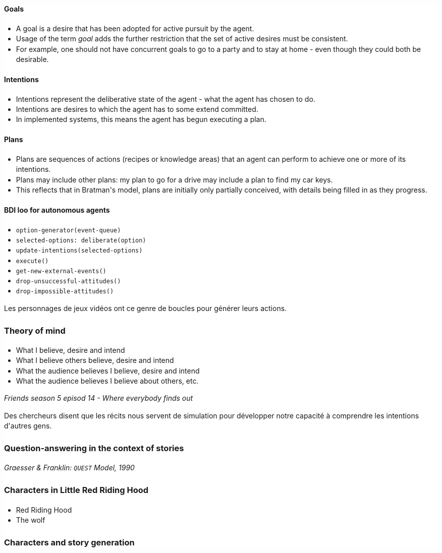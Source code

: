 #### Goals

* A goal is a desire that has been adopted for active pursuit by the agent.
* Usage of the term *goal* adds the further restriction that the set of active desires must be consistent.
* For example, one should not have concurrent goals to go to a party and to stay at home - even though they could both be desirable.

#### Intentions

* Intentions represent the deliberative state of the agent - what the agent has chosen to do.
* Intentions are desires to which the agent has to some extend committed.
* In implemented systems, this means the agent has begun executing a plan.

#### Plans

* Plans are sequences of actions (recipes or knowledge areas) that an agent can perform to achieve
one or more of its intentions.
* Plans may include other plans: my plan to go for a drive may include a plan to find my car keys.
* This reflects that in Bratman's model, plans are initially only partially conceived, with details being filled in as they progress.

#### BDI loo for autonomous agents

* `option-generator(event-queue)`
* `selected-options: deliberate(option)`
* `update-intentions(selected-options)`
* `execute()`
* `get-new-external-events()`
* `drop-unsuccessful-attitudes()`
* `drop-impossible-attitudes()`

Les personnages de jeux vidéos ont ce genre de boucles pour générer leurs actions.

### Theory of mind

* What I believe, desire and intend
* What I believe others believe, desire and intend
* What the audience believes I believe, desire and intend
* What the audience believes I believe about others, etc.

*Friends season 5 episod 14 - Where everybody finds out*

Des chercheurs disent que les récits nous servent de simulation pour développer notre capacité à comprendre les intentions d'autres gens.

### Question-answering in the context of stories

*Graesser & Franklin: `QUEST` Model, 1990*

### Characters in Little Red Riding Hood
* Red Riding Hood
* The wolf

### Characters and story generation
